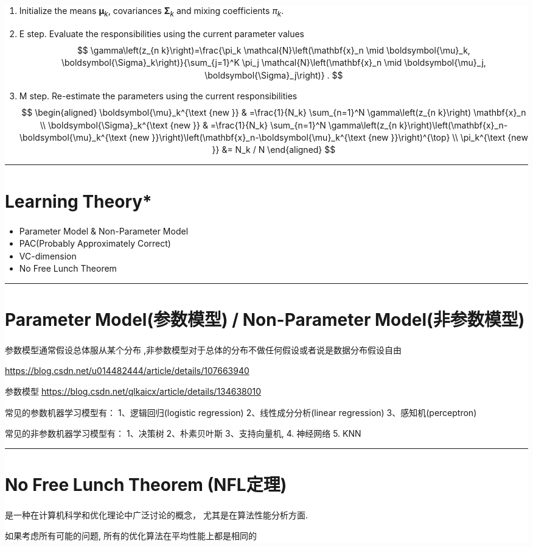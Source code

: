 1. Initialize the means $\boldsymbol{\mu}_k$, covariances $\boldsymbol{\Sigma}_k$ and mixing coefficients $\pi_k$.

2. E step. Evaluate the responsibilities using the current parameter values
$$
\gamma\left(z_{n k}\right)=\frac{\pi_k \mathcal{N}\left(\mathbf{x}_n \mid \boldsymbol{\mu}_k, \boldsymbol{\Sigma}_k\right)}{\sum_{j=1}^K \pi_j \mathcal{N}\left(\mathbf{x}_n \mid \boldsymbol{\mu}_j, \boldsymbol{\Sigma}_j\right)} .
$$

3. M step. Re-estimate the parameters using the current responsibilities
$$
\begin{aligned}
\boldsymbol{\mu}_k^{\text {new }} & =\frac{1}{N_k} \sum_{n=1}^N \gamma\left(z_{n k}\right) \mathbf{x}_n \\
\boldsymbol{\Sigma}_k^{\text {new }} & =\frac{1}{N_k} \sum_{n=1}^N \gamma\left(z_{n k}\right)\left(\mathbf{x}_n-\boldsymbol{\mu}_k^{\text {new }}\right)\left(\mathbf{x}_n-\boldsymbol{\mu}_k^{\text {new }}\right)^{\top} \\
\pi_k^{\text {new }} &= N_k / N
\end{aligned}
$$

---

# Learning Theory*
- Parameter Model & Non-Parameter Model
- PAC(Probably Approximately Correct)
- VC-dimension
- No Free Lunch Theorem

---

# Parameter Model(参数模型) / Non-Parameter Model(非参数模型)

参数模型通常假设总体服从某个分布 ,非参数模型对于总体的分布不做任何假设或者说是数据分布假设自由

https://blog.csdn.net/u014482444/article/details/107663940

参数模型
https://blog.csdn.net/qlkaicx/article/details/134638010


常见的参数机器学习模型有： 1、逻辑回归(logistic regression) 2、线性成分分析(linear regression) 3、感知机(perceptron)

常见的非参数机器学习模型有： 1、决策树 2、朴素贝叶斯 3、支持向量机, 4. 神经网络 5. KNN

---

# No Free Lunch Theorem (NFL定理)

是一种在计算机科学和优化理论中广泛讨论的概念， 尤其是在算法性能分析方面.

如果考虑所有可能的问题, 所有的优化算法在平均性能上都是相同的
